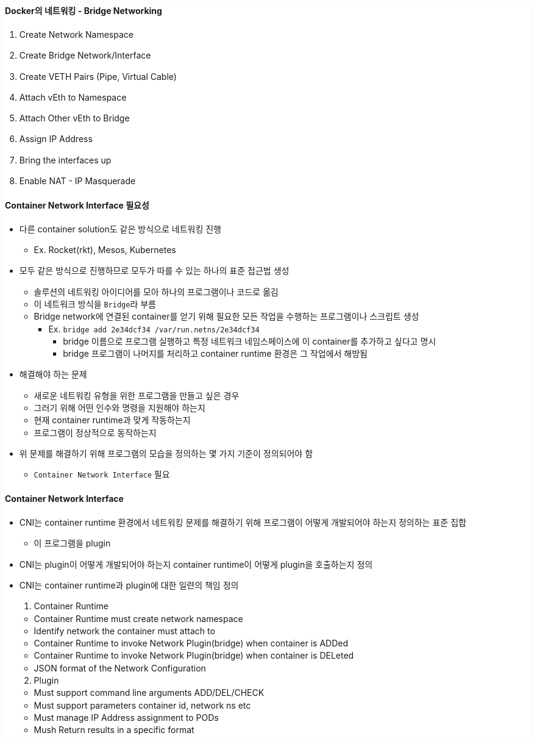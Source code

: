 #### Docker의 네트워킹 - Bridge Networking

1. Create Network Namespace

2. Create Bridge Network/Interface

3. Create VETH Pairs (Pipe, Virtual Cable)

4. Attach vEth to Namespace

5. Attach Other vEth to Bridge

6. Assign IP Address

7. Bring the interfaces up

8. Enable NAT - IP Masquerade

#### Container Network Interface 필요성

- 다른 container solution도 같은 방식으로 네트워킹 진행
  - Ex. Rocket(rkt), Mesos, Kubernetes

- 모두 같은 방식으로 진행하므로 모두가 따를 수 있는 하나의 표준 접근법 생성
  - 솔루션의 네트워킹 아이디어를 모아 하나의 프로그램이나 코드로 옮김
  - 이 네트워크 방식을 `Bridge`라 부름
  - Bridge network에 연결된 container를 얻기 위해 필요한 모든 작업을 수행하는 프로그램이나 스크립트 생성
    - Ex. `bridge add 2e34dcf34 /var/run.netns/2e34dcf34`
      - bridge 이름으로 프로그램 실행하고 특정 네트워크 네임스페이스에 이 container를 추가하고 싶다고 명시
      - bridge 프로그램이 나머지를 처리하고 container runtime 환경은 그 작업에서 해방됨

- 해결해야 하는 문제
  - 새로운 네트워킹 유형을 위한 프로그램을 만들고 싶은 경우 
  - 그러기 위해 어떤 인수와 명령을 지원해야 하는지
  - 현재 container runtime과 맞게 작동하는지
  - 프로그램이 정상적으로 동작하는지

- 위 문제를 해결하기 위해 프로그램의 모습을 정의하는 몇 가지 기준이 정의되어야 함
  - `Container Network Interface` 필요

#### Container Network Interface

- CNI는 container runtime 환경에서 네트워킹 문제를 해결하기 위해 프로그램이 어떻게 개발되어야 하는지 정의하는 표준 집합
  - 이 프로그램을 plugin

- CNI는 plugin이 어떻게 개발되어야 하는지 container runtime이 어떻게 plugin을 호출하는지 정의
- CNI는 container runtime과 plugin에 대한 일련의 책임 정의
  1. Container Runtime

  - Container Runtime must create network namespace
  - Identify network the container must attach to
  - Container Runtime to invoke Network Plugin(bridge) when container is ADDed
  - Container Runtime to invoke Network Plugin(bridge) when container is DELeted
  - JSON format of the Network Configuration

  2. Plugin
  - Must support command line arguments ADD/DEL/CHECK
  - Must support parameters container id, network ns etc
  - Must manage IP Address assignment to PODs
  - Mush Return results in a specific format
